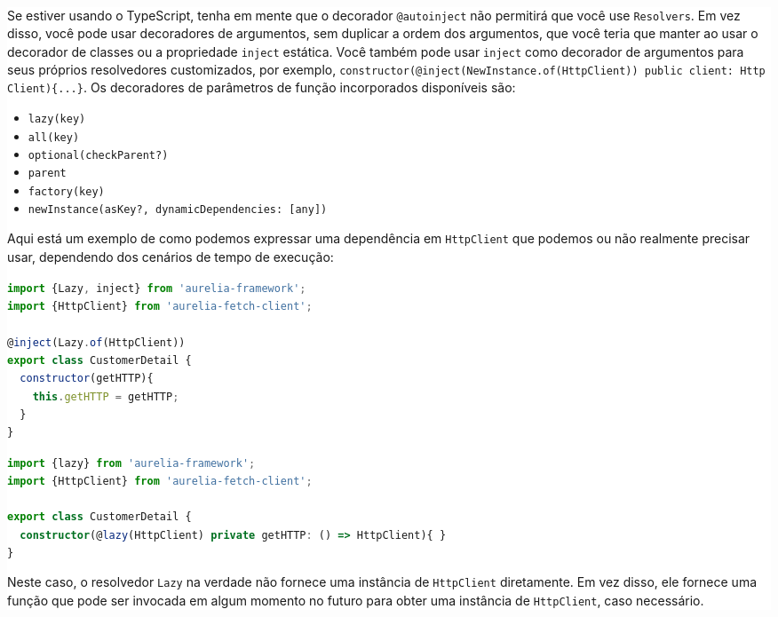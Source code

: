 Se estiver usando o TypeScript, tenha em mente que o decorador `@autoinject` não permitirá que você use `Resolvers`. Em vez disso, você pode usar decoradores de argumentos, sem duplicar a ordem dos argumentos, que você teria que manter ao usar o decorador de classes ou a propriedade `inject` estática. Você também pode usar `inject` como decorador de argumentos para seus próprios resolvedores customizados, por exemplo, `constructor(@inject(NewInstance.of(HttpClient)) public client: HttpClient){...}`. Os decoradores de parâmetros de função incorporados disponíveis são:

* `lazy(key)`
* `all(key)`
* `optional(checkParent?)`
* `parent`
* `factory(key)`
* `newInstance(asKey?, dynamicDependencies: [any])`

Aqui está um exemplo de como podemos expressar uma dependência em `HttpClient` que podemos ou não realmente precisar usar, dependendo dos cenários de tempo de execução:

```JavaScript Using Resolvers
import {Lazy, inject} from 'aurelia-framework';
import {HttpClient} from 'aurelia-fetch-client';

@inject(Lazy.of(HttpClient))
export class CustomerDetail {
  constructor(getHTTP){
    this.getHTTP = getHTTP;
  }
}
```
```TypeScript Using Resolvers [variant]
import {lazy} from 'aurelia-framework';
import {HttpClient} from 'aurelia-fetch-client';

export class CustomerDetail {
  constructor(@lazy(HttpClient) private getHTTP: () => HttpClient){ }
}
```

Neste caso, o resolvedor `Lazy` na verdade não fornece uma instância de `HttpClient` diretamente. Em vez disso, ele fornece uma função que pode ser invocada em algum momento no futuro para obter uma instância de `HttpClient`, caso necessário.
